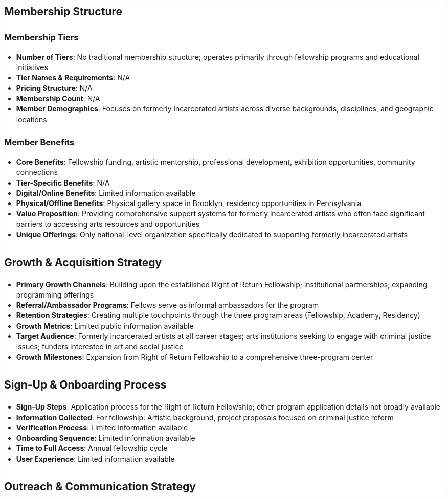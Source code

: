 ## Membership Structure

### Membership Tiers

- **Number of Tiers**: No traditional membership structure; operates primarily through fellowship programs and educational initiatives
- **Tier Names & Requirements**: N/A
- **Pricing Structure**: N/A
- **Membership Count**: N/A
- **Member Demographics**: Focuses on formerly incarcerated artists across diverse backgrounds, disciplines, and geographic locations

### Member Benefits

- **Core Benefits**: Fellowship funding, artistic mentorship, professional development, exhibition opportunities, community connections
- **Tier-Specific Benefits**: N/A
- **Digital/Online Benefits**: Limited information available
- **Physical/Offline Benefits**: Physical gallery space in Brooklyn, residency opportunities in Pennsylvania
- **Value Proposition**: Providing comprehensive support systems for formerly incarcerated artists who often face significant barriers to accessing arts resources and opportunities
- **Unique Offerings**: Only national-level organization specifically dedicated to supporting formerly incarcerated artists

## Growth & Acquisition Strategy

- **Primary Growth Channels**: Building upon the established Right of Return Fellowship; institutional partnerships; expanding programming offerings
- **Referral/Ambassador Programs**: Fellows serve as informal ambassadors for the program
- **Retention Strategies**: Creating multiple touchpoints through the three program areas (Fellowship, Academy, Residency)
- **Growth Metrics**: Limited public information available
- **Target Audience**: Formerly incarcerated artists at all career stages; arts institutions seeking to engage with criminal justice issues; funders interested in art and social justice
- **Growth Milestones**: Expansion from Right of Return Fellowship to a comprehensive three-program center

## Sign-Up & Onboarding Process

- **Sign-Up Steps**: Application process for the Right of Return Fellowship; other program application details not broadly available
- **Information Collected**: For fellowship: Artistic background, project proposals focused on criminal justice reform
- **Verification Process**: Limited information available
- **Onboarding Sequence**: Limited information available
- **Time to Full Access**: Annual fellowship cycle
- **User Experience**: Limited information available

## Outreach & Communication Strategy
